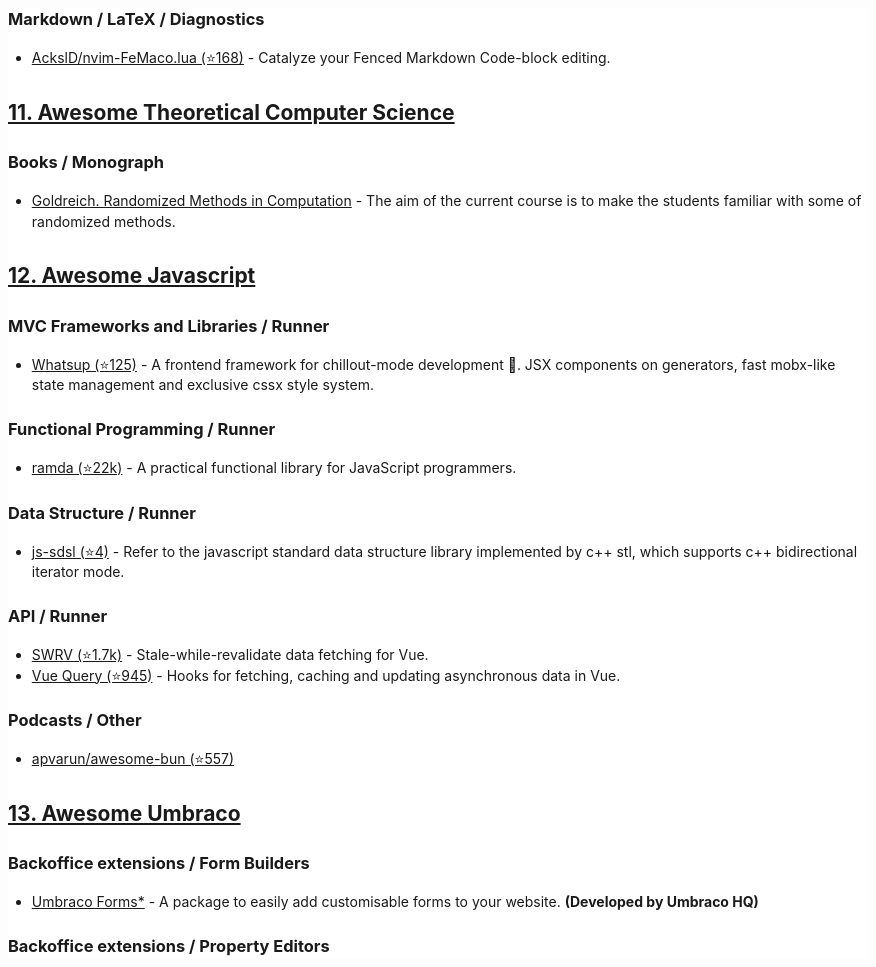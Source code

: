 ### Markdown / LaTeX / Diagnostics

*   [AckslD/nvim-FeMaco.lua (⭐168)](https://github.com/AckslD/nvim-FeMaco.lua) - Catalyze your Fenced Markdown Code-block editing.

## [11. Awesome Theoretical Computer Science](/content/mostafatouny/awesome-theoretical-computer-science/README.md)

### Books / Monograph

*   [Goldreich. Randomized Methods in Computation](http://www.wisdom.weizmann.ac.il/\~oded/rnd.html) - The aim of the current course is to make the students familiar with some of randomized methods.

## [12. Awesome Javascript](/content/sorrycc/awesome-javascript/README.md)

### MVC Frameworks and Libraries / Runner

*   [Whatsup (⭐125)](https://github.com/whatsup/whatsup) - A frontend framework for chillout-mode development 🥤. JSX components on generators, fast mobx-like state management and exclusive cssx style system.

### Functional Programming / Runner

*   [ramda (⭐22k)](https://github.com/ramda/ramda) - A practical functional library for JavaScript programmers.

### Data Structure / Runner

*   [js-sdsl (⭐4)](https://github.com/zly201/js-sdsl) - Refer to the javascript standard data structure library implemented by c++ stl, which supports c++ bidirectional iterator mode.

### API / Runner

*   [SWRV (⭐1.7k)](https://github.com/Kong/swrv) - Stale-while-revalidate data fetching for Vue.
*   [Vue Query (⭐945)](https://github.com/DamianOsipiuk/vue-query) - Hooks for fetching, caching and updating asynchronous data in Vue.

### Podcasts / Other

*   [apvarun/awesome-bun (⭐557)](https://github.com/apvarun/awesome-bun)

## [13. Awesome Umbraco](/content/umbraco-community/awesome-umbraco/README.md)

### Backoffice extensions / Form Builders

*   [Umbraco Forms\*](https://umbraco.com/products/umbraco-forms/) - A package to easily add customisable forms to your website. **(Developed by Umbraco HQ)**

### Backoffice extensions / Property Editors
